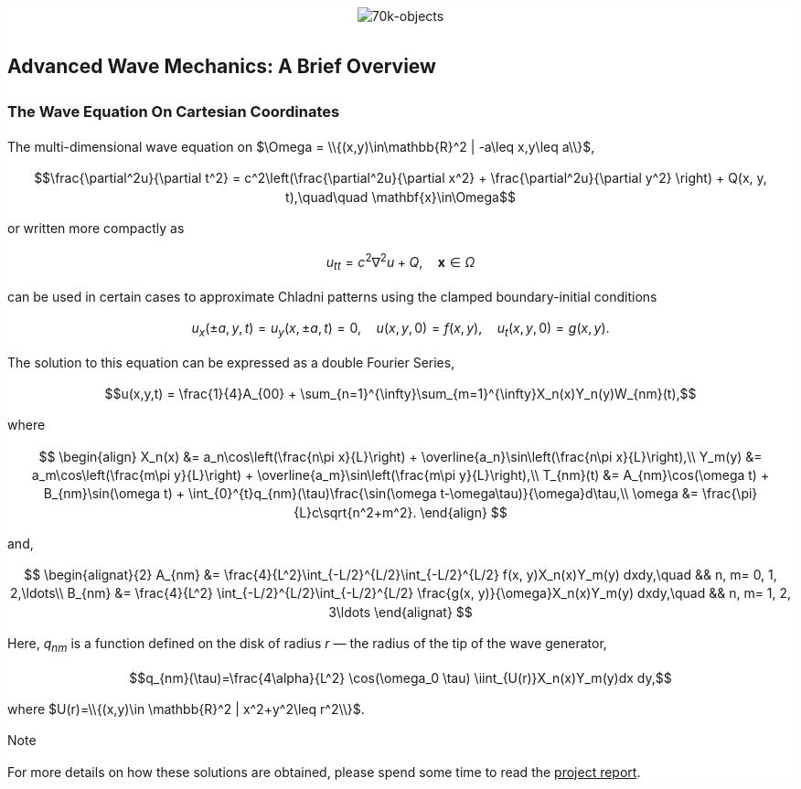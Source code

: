 <p align="center">
<img alt="70k-objects" src="images/dark_polar.png" width = "650">
</p>


## Advanced Wave Mechanics: A Brief Overview

### The Wave Equation On Cartesian Coordinates
The multi-dimensional wave equation on $\Omega  = \\{(x,y)\in\mathbb{R}^2 | -a\leq x,y\leq a\\}$,

$$\frac{\partial^2u}{\partial t^2} = c^2\left(\frac{\partial^2u}{\partial x^2}  + \frac{\partial^2u}{\partial y^2} \right) + Q(x, y, t),\quad\quad \mathbf{x}\in\Omega$$

or written more compactly as

$$u_{tt} = c^2\nabla^2u + Q,\quad \mathbf{x}\in\Omega $$

can be used in certain cases to approximate Chladni patterns using the clamped boundary-initial conditions 

$$u_x(\pm a, y, t) = u_y(x, \pm a, t) = 0, \quad u(x,y,0) = f(x,y), \quad u_t(x,y,0) = g(x,y).$$

The solution to this equation can be expressed as a double Fourier Series,

$$u(x,y,t) = \frac{1}{4}A_{00} + \sum_{n=1}^{\infty}\sum_{m=1}^{\infty}X_n(x)Y_n(y)W_{nm}(t),$$

where

$$
\begin{align}
    X_n(x) &= a_n\cos\left(\frac{n\pi x}{L}\right) + \overline{a_n}\sin\left(\frac{n\pi x}{L}\right),\\
    Y_m(y) &= a_m\cos\left(\frac{m\pi y}{L}\right) + \overline{a_m}\sin\left(\frac{m\pi y}{L}\right),\\
    T_{nm}(t) &= A_{nm}\cos(\omega t) + B_{nm}\sin(\omega t) + \int_{0}^{t}q_{nm}(\tau)\frac{\sin(\omega t-\omega\tau)}{\omega}d\tau,\\
    \omega &= \frac{\pi}{L}c\sqrt{n^2+m^2}.
\end{align}
$$

and,

$$
\begin{alignat}{2}
    A_{nm} &= \frac{4}{L^2}\int_{-L/2}^{L/2}\int_{-L/2}^{L/2} f(x, y)X_n(x)Y_m(y) dxdy,\quad && n, m= 0, 1, 2,\ldots\\
    B_{nm} &= \frac{4}{L^2} \int_{-L/2}^{L/2}\int_{-L/2}^{L/2} \frac{g(x, y)}{\omega}X_n(x)Y_m(y) dxdy,\quad && n, m= 1, 2, 3\ldots
\end{alignat}
$$

Here, $q_{nm}$ is a function defined on the disk of radius $r$ — the radius of the tip of the wave generator,

$$q_{nm}(\tau)=\frac{4\alpha}{L^2} \cos(\omega_0 \tau) \iint_{U(r)}X_n(x)Y_m(y)dx dy,$$

where $U(r)=\\{(x,y)\in \mathbb{R}^2 | x^2+y^2\leq r^2\\}$.

> [!NOTE]
> For more details on how these solutions are obtained, please spend some time to read the <a href = 'https://don-le.vercel.app/Chladni_Plate.pdf' target="_blank">project report</a>.
